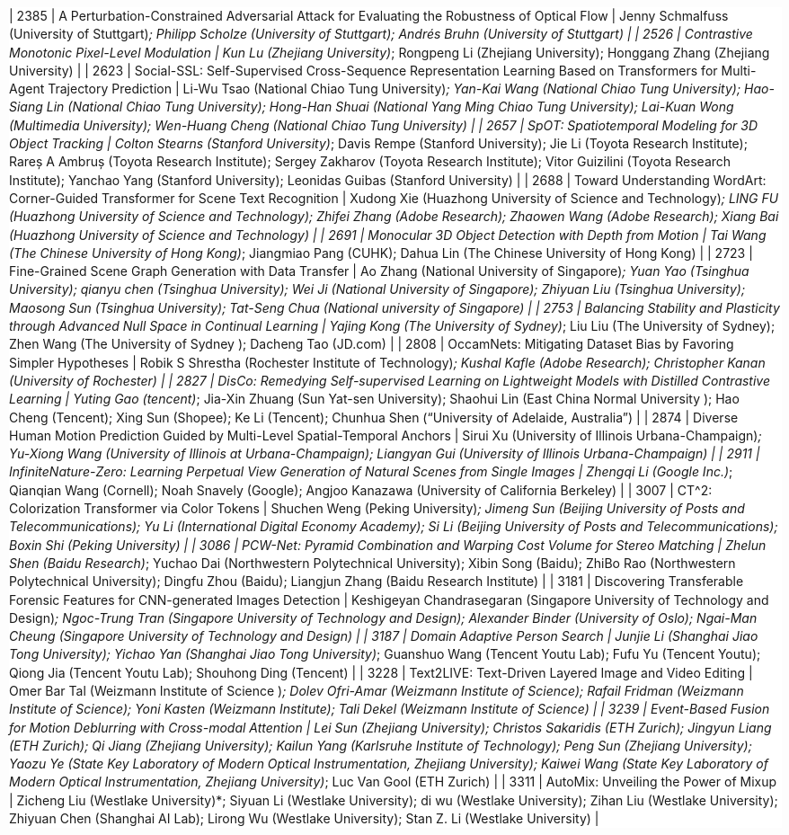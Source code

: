 | 2385         | A Perturbation-Constrained Adversarial Attack for Evaluating the Robustness of Optical Flow | Jenny Schmalfuss (University of Stuttgart)*; Philipp Scholze (University of Stuttgart); Andrés Bruhn (University of Stuttgart) |
| 2526         | Contrastive Monotonic Pixel-Level Modulation                 | Kun Lu (Zhejiang University)*; Rongpeng Li (Zhejiang University); Honggang Zhang (Zhejiang University) |
| 2623         | Social-SSL: Self-Supervised Cross-Sequence Representation Learning Based on Transformers for Multi-Agent Trajectory Prediction | Li-Wu Tsao (National Chiao Tung University)*; Yan-Kai Wang (National Chiao Tung University); Hao-Siang Lin (National Chiao Tung University); Hong-Han Shuai (National Yang Ming Chiao Tung University); Lai-Kuan Wong (Multimedia University); Wen-Huang Cheng (National Chiao Tung University) |
| 2657         | SpOT: Spatiotemporal Modeling for 3D Object Tracking         | Colton Stearns (Stanford University)*; Davis Rempe (Stanford University); Jie Li (Toyota Research Institute); Rareș A Ambruș (Toyota Research Institute); Sergey Zakharov (Toyota Research Institute); Vitor Guizilini (Toyota Research Institute); Yanchao Yang (Stanford University); Leonidas Guibas (Stanford University) |
| 2688         | Toward Understanding WordArt: Corner-Guided Transformer for Scene Text Recognition | Xudong Xie (Huazhong University of Science and Technology)*; LING FU (Huazhong University of Science and Technology); Zhifei Zhang (Adobe Research); Zhaowen Wang (Adobe Research); Xiang Bai (Huazhong University of Science and Technology) |
| 2691         | Monocular 3D Object Detection with Depth from Motion         | Tai Wang (The Chinese University of Hong Kong)*; Jiangmiao Pang (CUHK); Dahua Lin (The Chinese University of Hong Kong) |
| 2723         | Fine-Grained Scene Graph Generation with Data Transfer       | Ao Zhang (National University of Singapore)*; Yuan Yao (Tsinghua University); qianyu chen (Tsinghua University); Wei Ji (National University of Singapore); Zhiyuan Liu (Tsinghua University); Maosong Sun (Tsinghua University); Tat-Seng Chua (National university of Singapore) |
| 2753         | Balancing Stability and Plasticity through Advanced Null Space in Continual Learning | Yajing Kong (The University of Sydney)*; Liu Liu (The University of Sydney); Zhen Wang (The University of Sydney ); Dacheng Tao (JD.com) |
| 2808         | OccamNets: Mitigating Dataset Bias by Favoring Simpler Hypotheses | Robik S Shrestha (Rochester Institute of Technology)*; Kushal Kafle (Adobe Research); Christopher Kanan (University of Rochester) |
| 2827         | DisCo: Remedying Self-supervised Learning on Lightweight Models with Distilled Contrastive Learning | Yuting Gao (tencent)*; Jia-Xin Zhuang (Sun Yat-sen University); Shaohui Lin (East China Normal University ); Hao Cheng (Tencent); Xing Sun (Shopee); Ke Li (Tencent); Chunhua Shen (“University of Adelaide, Australia”) |
| 2874         | Diverse Human Motion Prediction Guided by Multi-Level Spatial-Temporal Anchors | Sirui Xu (University of Illinois Urbana-Champaign)*; Yu-Xiong Wang (University of Illinois at Urbana-Champaign); Liangyan Gui (University of Illinois Urbana-Champaign) |
| 2911         | InfiniteNature-Zero: Learning Perpetual View Generation of Natural Scenes from Single Images | Zhengqi Li (Google Inc.)*; Qianqian Wang (Cornell); Noah Snavely (Google); Angjoo Kanazawa (University of California Berkeley) |
| 3007         | CT^2: Colorization Transformer via Color Tokens              | Shuchen Weng (Peking University)*; Jimeng Sun (Beijing University of Posts and Telecommunications); Yu Li (International Digital Economy Academy); Si Li (Beijing University of Posts and Telecommunications); Boxin Shi (Peking University) |
| 3086         | PCW-Net: Pyramid Combination and Warping Cost Volume for Stereo Matching | Zhelun Shen (Baidu Research)*; Yuchao Dai (Northwestern Polytechnical University); Xibin Song (Baidu); ZhiBo Rao (Northwestern Polytechnical University); Dingfu Zhou (Baidu); Liangjun Zhang (Baidu Research Institute) |
| 3181         | Discovering Transferable Forensic Features for CNN-generated Images Detection | Keshigeyan Chandrasegaran (Singapore University of Technology and Design)*; Ngoc-Trung Tran (Singapore University of Technology and Design); Alexander Binder (University of Oslo); Ngai-Man Cheung (Singapore University of Technology and Design) |
| 3187         | Domain Adaptive Person Search                                | Junjie Li (Shanghai Jiao Tong University); Yichao Yan (Shanghai Jiao Tong University)*; Guanshuo Wang (Tencent Youtu Lab); Fufu Yu (Tencent Youtu); Qiong Jia (Tencent Youtu Lab); Shouhong Ding (Tencent) |
| 3228         | Text2LIVE: Text-Driven Layered Image and Video Editing       | Omer Bar Tal (Weizmann Institute of Science )*; Dolev Ofri-Amar (Weizmann Institute of Science); Rafail Fridman (Weizmann Institute of Science); Yoni Kasten (Weizmann Institute); Tali Dekel (Weizmann Institute of Science) |
| 3239         | Event-Based Fusion for Motion Deblurring with Cross-modal Attention | Lei Sun (Zhejiang University); Christos Sakaridis (ETH Zurich); Jingyun Liang (ETH Zurich); Qi Jiang (Zhejiang University); Kailun Yang (Karlsruhe Institute of Technology); Peng Sun (Zhejiang University); Yaozu Ye (State Key Laboratory of Modern Optical Instrumentation, Zhejiang University); Kaiwei Wang (State Key Laboratory of Modern Optical Instrumentation, Zhejiang University)*; Luc Van Gool (ETH Zurich) |
| 3311         | AutoMix: Unveiling the Power of Mixup                        | Zicheng Liu (Westlake University)*; Siyuan Li (Westlake University); di wu (Westlake University); Zihan Liu (Westlake University); Zhiyuan Chen (Shanghai AI Lab); Lirong Wu (Westlake University); Stan Z. Li (Westlake University) |